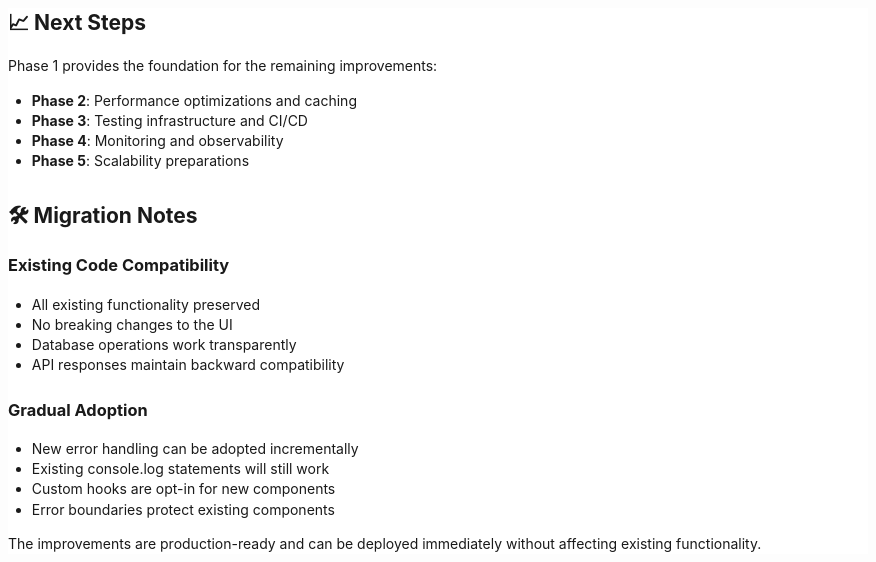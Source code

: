 ## 📈 Next Steps

Phase 1 provides the foundation for the remaining improvements:

- **Phase 2**: Performance optimizations and caching
- **Phase 3**: Testing infrastructure and CI/CD
- **Phase 4**: Monitoring and observability
- **Phase 5**: Scalability preparations

## 🛠️ Migration Notes

### **Existing Code Compatibility**
- All existing functionality preserved
- No breaking changes to the UI
- Database operations work transparently
- API responses maintain backward compatibility

### **Gradual Adoption**
- New error handling can be adopted incrementally
- Existing console.log statements will still work
- Custom hooks are opt-in for new components
- Error boundaries protect existing components

The improvements are production-ready and can be deployed immediately without affecting existing functionality.